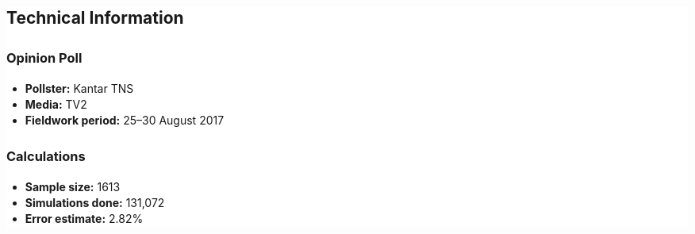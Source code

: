 
## Technical Information

### Opinion Poll

+ **Pollster:** Kantar TNS
+ **Media:** TV2
+ **Fieldwork period:** 25–30 August 2017

### Calculations

+ **Sample size:** 1613
+ **Simulations done:** 131,072
+ **Error estimate:** 2.82%


